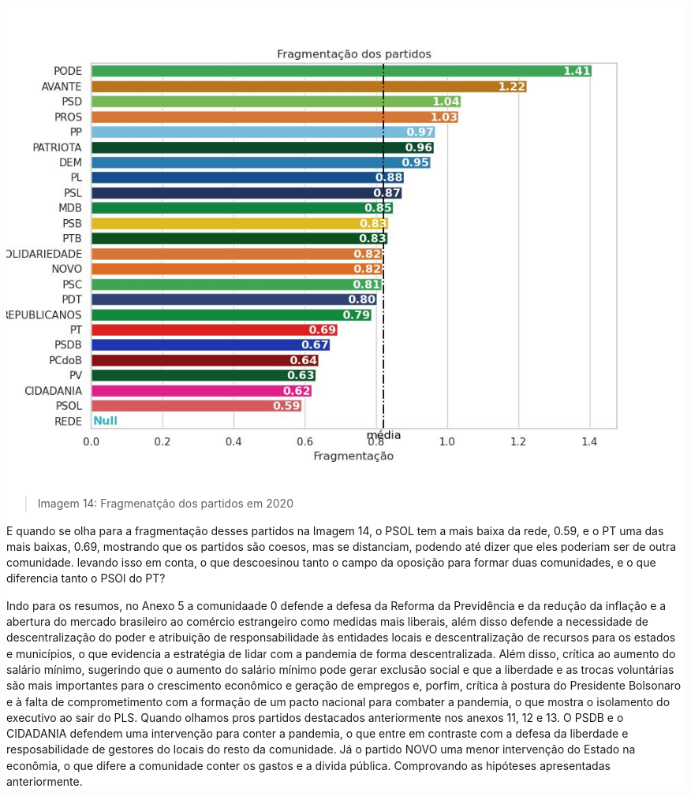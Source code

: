 ![fragmentação partidos 2020](./imagens/fragmentacao_partidos_2020.jpg "Imagem 14: Fragmenatção dos partidos em 2020")
> Imagem 14: Fragmenatção dos partidos em 2020

E quando se olha para a fragmentação desses partidos na Imagem 14, o PSOL tem a mais baixa da rede, 0.59, e o PT uma das mais baixas, 0.69, mostrando que os partidos são coesos, mas se distanciam, podendo até dizer que eles poderiam ser de outra comunidade. levando isso em conta, o que descoesinou tanto o campo da oposição para formar duas comunidades, e o que diferencia tanto o PSOl do PT?

Indo para os resumos, no Anexo 5 a comunidaade 0 defende a defesa da Reforma da Previdência e da redução da inflação e a abertura do mercado brasileiro ao comércio estrangeiro como medidas mais liberais, além disso defende a necessidade de descentralização do poder e atribuição de responsabilidade às entidades locais e descentralização de recursos para os estados e municípios, o que evidencia a estratégia de lidar com a pandemia de forma descentralizada. Além disso, crítica ao aumento do salário mínimo, sugerindo que o aumento do salário mínimo pode gerar exclusão social e que a liberdade e as trocas voluntárias são mais importantes para o crescimento econômico e geração de empregos e, porfim, crítica à postura do Presidente Bolsonaro e à falta de comprometimento com a formação de um pacto nacional para combater a pandemia, o que mostra o isolamento do executivo ao sair do PLS. Quando olhamos pros partidos destacados anteriormente nos anexos 11, 12 e 13. O PSDB e o CIDADANIA defendem uma intervenção para conter a pandemia, o que entre em contraste com a defesa da liberdade e resposabilidade de gestores do locais do resto da comunidade. Já o partido NOVO uma menor intervenção do Estado na econômia, o que difere a comunidade conter os gastos e a divida pública. Comprovando as hipóteses apresentadas anteriormente.
